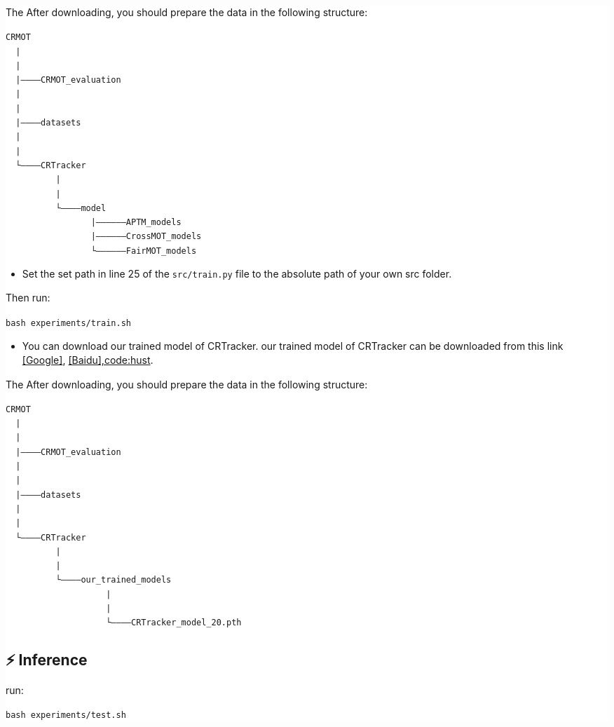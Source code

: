 
The After downloading, you should prepare the data in the following structure:
```
CRMOT
  |
  |
  |————CRMOT_evaluation
  |
  |
  |————datasets
  |
  |
  └————CRTracker
          |
          |
          └————model
                 |——————APTM_models
                 |——————CrossMOT_models
                 └——————FairMOT_models
```

* Set the set path in line 25 of the ```src/train.py``` file to the absolute path of your own src folder.

Then run:
```
bash experiments/train.sh
```

* You can download our trained model of CRTracker. our trained model of CRTracker can be downloaded from this link [[Google]](https://drive.google.com/drive/folders/1gxFQOP44JtT1y84kruX1pimXh8qSZS4g?usp=sharing), [[Baidu],code:hust](https://pan.baidu.com/s/1mNs_DVQ88Z5fAyAcnHcnng?pwd=hust).

The After downloading, you should prepare the data in the following structure:
```
CRMOT
  |
  |
  |————CRMOT_evaluation
  |
  |
  |————datasets
  |
  |
  └————CRTracker
          |
          |
          └————our_trained_models
                    |
                    |
                    └————CRTracker_model_20.pth
```

## ⚡️ Inference
run:
```
bash experiments/test.sh
```
